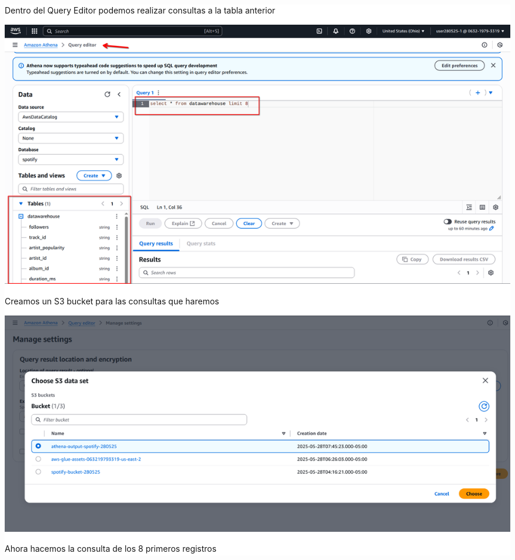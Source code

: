 Dentro del Query Editor podemos realizar consultas a la tabla anterior

![](Attachments/Pasted%20image%2020250528074307.png)


Creamos un S3 bucket para las consultas que haremos

![](Attachments/Pasted%20image%2020250528074613.png)

Ahora hacemos la consulta de los 8 primeros registros
